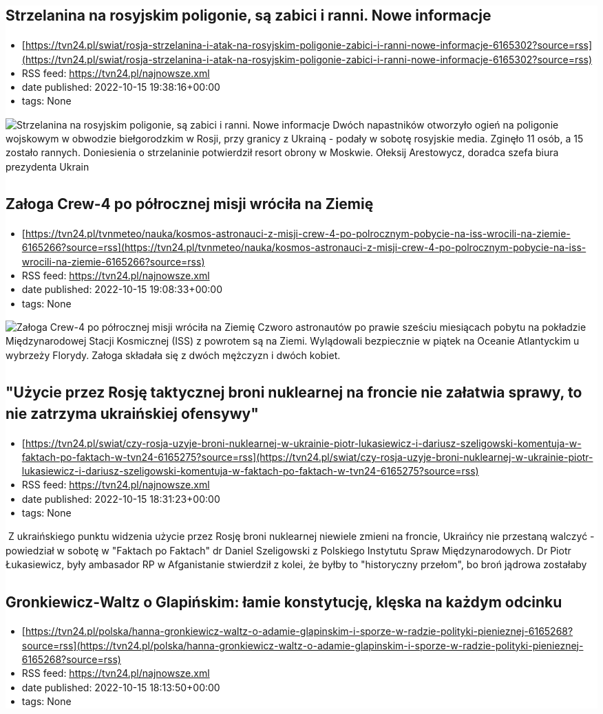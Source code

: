 ## Strzelanina na rosyjskim poligonie, są zabici i ranni. Nowe informacje
 - [https://tvn24.pl/swiat/rosja-strzelanina-i-atak-na-rosyjskim-poligonie-zabici-i-ranni-nowe-informacje-6165302?source=rss](https://tvn24.pl/swiat/rosja-strzelanina-i-atak-na-rosyjskim-poligonie-zabici-i-ranni-nowe-informacje-6165302?source=rss)
 - RSS feed: https://tvn24.pl/najnowsze.xml
 - date published: 2022-10-15 19:38:16+00:00
 - tags: None

<img alt="Strzelanina na rosyjskim poligonie, są zabici i ranni. Nowe informacje" src="https://tvn24.pl/najnowsze/cdn-zdjecie-v751nc-bielgorod-rosja-5657960/alternates/LANDSCAPE_1280" />
    Dwóch napastników otworzyło ogień na poligonie wojskowym w obwodzie biełgorodzkim w Rosji, przy granicy z Ukrainą - podały w sobotę rosyjskie media. Zginęło 11 osób, a 15 zostało rannych. Doniesienia o strzelaninie potwierdził resort obrony w Moskwie. Ołeksij Arestowycz, doradca szefa biura prezydenta Ukrain

## Załoga Crew-4 po półrocznej misji wróciła na Ziemię
 - [https://tvn24.pl/tvnmeteo/nauka/kosmos-astronauci-z-misji-crew-4-po-polrocznym-pobycie-na-iss-wrocili-na-ziemie-6165266?source=rss](https://tvn24.pl/tvnmeteo/nauka/kosmos-astronauci-z-misji-crew-4-po-polrocznym-pobycie-na-iss-wrocili-na-ziemie-6165266?source=rss)
 - RSS feed: https://tvn24.pl/najnowsze.xml
 - date published: 2022-10-15 19:08:33+00:00
 - tags: None

<img alt="Załoga Crew-4 po półrocznej misji wróciła na Ziemię" src="https://tvn24.pl/tvnmeteo/najnowsze/cdn-zdjecie-oslfn5-moment-ladowania-astronautow-6165274/alternates/LANDSCAPE_1280" />
    Czworo astronautów po prawie sześciu miesiącach pobytu na pokładzie Międzynarodowej Stacji Kosmicznej (ISS) z powrotem są na Ziemi. Wylądowali bezpiecznie w piątek na Oceanie Atlantyckim u wybrzeży Florydy. Załoga składała się z dwóch mężczyzn i dwóch kobiet.

## "Użycie przez Rosję taktycznej broni nuklearnej na froncie nie załatwia sprawy, to nie zatrzyma ukraińskiej ofensywy"
 - [https://tvn24.pl/swiat/czy-rosja-uzyje-broni-nuklearnej-w-ukrainie-piotr-lukasiewicz-i-dariusz-szeligowski-komentuja-w-faktach-po-faktach-w-tvn24-6165275?source=rss](https://tvn24.pl/swiat/czy-rosja-uzyje-broni-nuklearnej-w-ukrainie-piotr-lukasiewicz-i-dariusz-szeligowski-komentuja-w-faktach-po-faktach-w-tvn24-6165275?source=rss)
 - RSS feed: https://tvn24.pl/najnowsze.xml
 - date published: 2022-10-15 18:31:23+00:00
 - tags: None

<img alt="" src="https://tvn24.pl/najnowsze/cdn-zdjecie-gmp77z-ukrainscy-zolnierze-5878164/alternates/LANDSCAPE_1280" />
    Z ukraińskiego punktu widzenia użycie przez Rosję broni nuklearnej niewiele zmieni na froncie, Ukraińcy nie przestaną walczyć - powiedział w sobotę w "Faktach po Faktach" dr Daniel Szeligowski z Polskiego Instytutu Spraw Międzynarodowych. Dr Piotr Łukasiewicz, były ambasador RP w Afganistanie stwierdził z kolei, że byłby to "historyczny przełom", bo broń jądrowa zostałaby 

## Gronkiewicz-Waltz o Glapińskim: łamie konstytucję, klęska na każdym odcinku
 - [https://tvn24.pl/polska/hanna-gronkiewicz-waltz-o-adamie-glapinskim-i-sporze-w-radzie-polityki-pienieznej-6165268?source=rss](https://tvn24.pl/polska/hanna-gronkiewicz-waltz-o-adamie-glapinskim-i-sporze-w-radzie-polityki-pienieznej-6165268?source=rss)
 - RSS feed: https://tvn24.pl/najnowsze.xml
 - date published: 2022-10-15 18:13:50+00:00
 - tags: None
